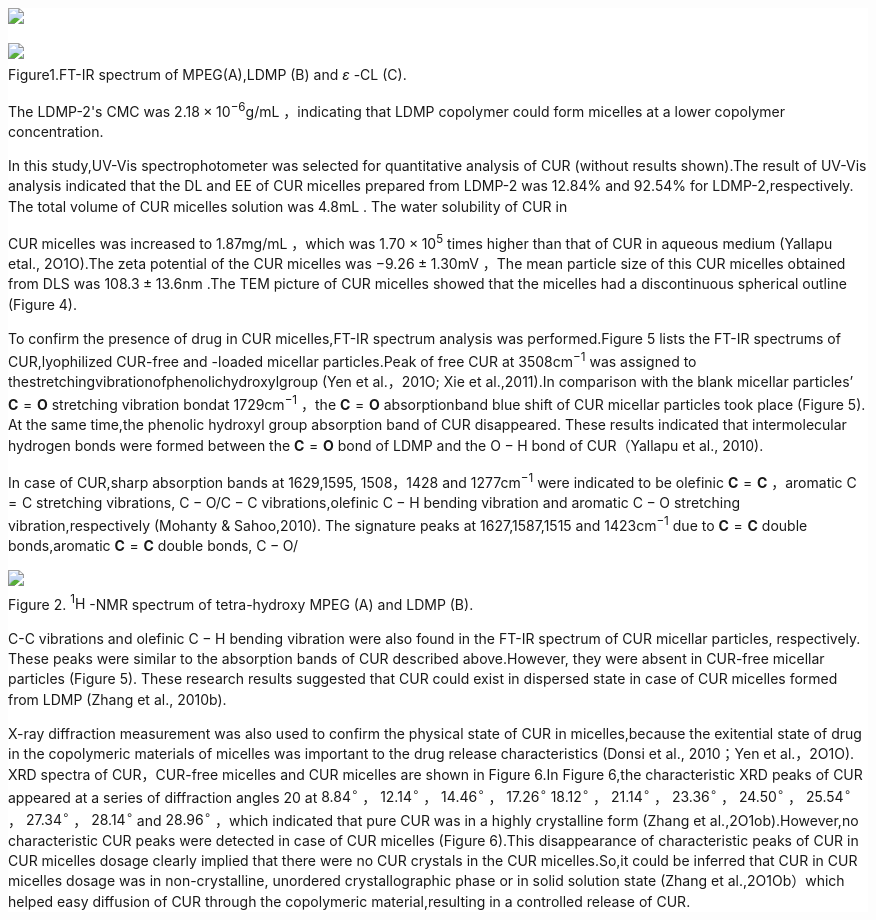 ![](images/82167e296774a7772dcebd8b01964e2a3c36a6fbe42142f7acda3aed0837da2b.jpg)

![](images/03fd3d28e4091b8be9932de43f9d77bc7cf146f3cded7907759712b4942a262a.jpg)  
Figure1.FT-IR spectrum of MPEG(A),LDMP (B) and $\varepsilon$ -CL (C).

The LDMP-2's CMC was $2 . 1 8 \times 1 0 ^ { - 6 } \mathrm { g / m L }$ ，indicating that LDMP copolymer could form micelles at a lower copolymer concentration.

In this study,UV-Vis spectrophotometer was selected for quantitative analysis of CUR (without results shown).The result of UV-Vis analysis indicated that the DL and EE of CUR micelles prepared from LDMP-2 was $12 . 8 4 \%$ and $9 2 . 5 4 \%$ for LDMP-2,respectively. The total volume of CUR micelles solution was $4 . 8 \mathrm { m L }$ . The water solubility of CUR in

CUR micelles was increased to $1 . 8 7 \mathrm { m g / m L }$ ，which was $1 . 7 0 \times 1 0 ^ { 5 }$ times higher than that of CUR in aqueous medium (Yallapu etal., 2O1O).The zeta potential of the CUR micelles was $- 9 . 2 6 \pm 1 . 3 0 \mathrm { m V }$ ，The mean particle size of this CUR micelles obtained from DLS was $1 0 8 . 3 \pm 1 3 . 6 \mathrm { n m }$ .The TEM picture of CUR micelles showed that the micelles had a discontinuous spherical outline (Figure 4).

To confirm the presence of drug in CUR micelles,FT-IR spectrum analysis was performed.Figure 5 lists the FT-IR spectrums of CUR,lyophilized CUR-free and -loaded micellar particles.Peak of free CUR at $3 5 0 8 \mathrm { c m } ^ { - 1 }$ was assigned to thestretchingvibrationofphenolichydroxylgroup (Yen et al.，201O; Xie et al.,2011).In comparison with the blank micellar particles’ $\scriptstyle { \mathbf { C } } = { \mathbf { O } }$ stretching vibration bondat $1 7 2 9 \mathrm { c m } ^ { - 1 }$ ，the $\scriptstyle \mathbf { C } = \mathbf { O }$ absorptionband blue shift of CUR micellar particles took place (Figure 5). At the same time,the phenolic hydroxyl group absorption band of CUR disappeared. These results indicated that intermolecular hydrogen bonds were formed between the $\scriptstyle \mathbf { C } = \mathbf { O }$ bond of LDMP and the $\mathrm { O - H }$ bond of CUR（Yallapu et al., 2010).

In case of CUR,sharp absorption bands at 1629,1595, 1508，1428 and $1 2 7 7 \mathrm { c m } ^ { - 1 }$ were indicated to be olefinic $\scriptstyle \mathbf { C } = \mathbf { C }$ ，aromatic $\scriptstyle { \mathrm { C } } = { \mathrm { C } }$ stretching vibrations, $\mathrm { C - O / C - C }$ vibrations,olefinic $\mathrm { { C - H } }$ bending vibration and aromatic $\mathrm { C - O }$ stretching vibration,respectively (Mohanty & Sahoo,2010). The signature peaks at 1627,1587,1515 and $1 4 2 3 \mathrm { c m } ^ { - 1 }$ due to $\scriptstyle \mathbf { C } = \mathbf { C }$ double bonds,aromatic $\scriptstyle \mathbf { C } = \mathbf { C }$ double bonds, $\mathrm { C - O } /$

![](images/7343f10ef0ab933ce0b70f33a9ba5eb710fc6bb744bce7ac3c4293f129a40c2b.jpg)  
Figure 2. $^ 1 \mathrm { H }$ -NMR spectrum of tetra-hydroxy MPEG (A) and LDMP (B).

C-C vibrations and olefinic $\mathrm { C - H }$ bending vibration were also found in the FT-IR spectrum of CUR micellar particles, respectively. These peaks were similar to the absorption bands of CUR described above.However, they were absent in CUR-free micellar particles (Figure 5). These research results suggested that CUR could exist in dispersed state in case of CUR micelles formed from LDMP (Zhang et al., 2010b).

X-ray diffraction measurement was also used to confirm the physical state of CUR in micelles,because the exitential state of drug in the copolymeric materials of micelles was important to the drug release characteristics (Donsi et al., 2010；Yen et al.，2O1O). XRD spectra of CUR，CUR-free micelles and CUR micelles are shown in Figure 6.In Figure 6,the characteristic XRD peaks of CUR appeared at a series of diffraction angles 20 at $8 . 8 4 ^ { \circ }$ ， $1 2 . 1 4 ^ { \circ }$ ， $1 4 . 4 6 ^ { \circ }$ ， $1 7 . 2 6 ^ { \circ }$ $1 8 . 1 2 ^ { \circ }$ ， $2 1 . 1 4 ^ { \circ }$ ， $2 3 . 3 6 ^ { \circ }$ ， $2 4 . 5 0 ^ { \circ }$ ， $2 5 . 5 4 ^ { \circ }$ ， $2 7 . 3 4 ^ { \circ }$ ， $2 8 . 1 4 ^ { \circ }$ and $2 8 . 9 6 ^ { \circ }$ ，which indicated that pure CUR was in a highly crystalline form (Zhang et al.,2O1ob).However,no characteristic CUR peaks were detected in case of CUR micelles (Figure 6).This disappearance of characteristic peaks of CUR in CUR micelles dosage clearly implied that there were no CUR crystals in the CUR micelles.So,it could be inferred that CUR in CUR micelles dosage was in non-crystalline, unordered crystallographic phase or in solid solution state (Zhang et al.,2O1Ob）which helped easy diffusion of CUR through the copolymeric material,resulting in a controlled release of CUR.
